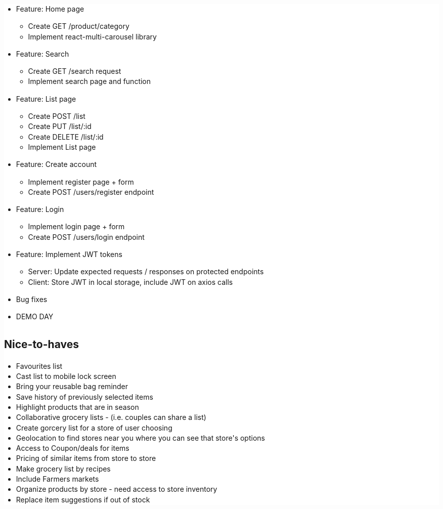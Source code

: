 - Feature: Home page

  - Create GET /product/category
  - Implement react-multi-carousel library

- Feature: Search

  - Create GET /search request
  - Implement search page and function

- Feature: List page

  - Create POST /list
  - Create PUT /list/:id
  - Create DELETE /list/:id
  - Implement List page

- Feature: Create account

  - Implement register page + form
  - Create POST /users/register endpoint

- Feature: Login

  - Implement login page + form
  - Create POST /users/login endpoint

- Feature: Implement JWT tokens

  - Server: Update expected requests / responses on protected endpoints
  - Client: Store JWT in local storage, include JWT on axios calls

- Bug fixes

- DEMO DAY

## Nice-to-haves

- Favourites list
- Cast list to mobile lock screen
- Bring your reusable bag reminder
- Save history of previously selected items
- Highlight products that are in season
- Collaborative grocery lists - (i.e. couples can share a list)
- Create gorcery list for a store of user choosing
- Geolocation to find stores near you where you can see that store's options
- Access to Coupon/deals for items
- Pricing of similar items from store to store
- Make grocery list by recipes
- Include Farmers markets
- Organize products by store - need access to store inventory
- Replace item suggestions if out of stock
